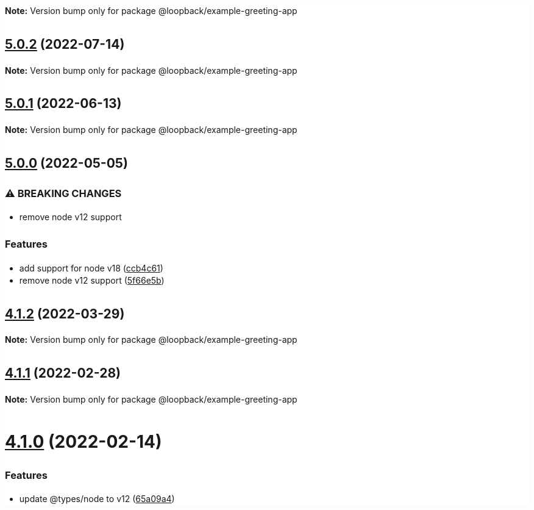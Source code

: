 **Note:** Version bump only for package @loopback/example-greeting-app

## [5.0.2](https://github.com/loopbackio/loopback-next/compare/@loopback/example-greeting-app@5.0.1...@loopback/example-greeting-app@5.0.2) (2022-07-14)

**Note:** Version bump only for package @loopback/example-greeting-app

## [5.0.1](https://github.com/loopbackio/loopback-next/compare/@loopback/example-greeting-app@5.0.0...@loopback/example-greeting-app@5.0.1) (2022-06-13)

**Note:** Version bump only for package @loopback/example-greeting-app

## [5.0.0](https://github.com/loopbackio/loopback-next/compare/@loopback/example-greeting-app@4.1.2...@loopback/example-greeting-app@5.0.0) (2022-05-05)

### ⚠ BREAKING CHANGES

- remove node v12 support

### Features

- add support for node v18 ([ccb4c61](https://github.com/loopbackio/loopback-next/commit/ccb4c61307d94ab7bb07a19c547dfc4fa7d388a8))
- remove node v12 support ([5f66e5b](https://github.com/loopbackio/loopback-next/commit/5f66e5bd288ba806b3aa6550fc29c5009de8b60d))

## [4.1.2](https://github.com/loopbackio/loopback-next/compare/@loopback/example-greeting-app@4.1.1...@loopback/example-greeting-app@4.1.2) (2022-03-29)

**Note:** Version bump only for package @loopback/example-greeting-app

## [4.1.1](https://github.com/loopbackio/loopback-next/compare/@loopback/example-greeting-app@4.1.0...@loopback/example-greeting-app@4.1.1) (2022-02-28)

**Note:** Version bump only for package @loopback/example-greeting-app

# [4.1.0](https://github.com/loopbackio/loopback-next/compare/@loopback/example-greeting-app@4.0.1...@loopback/example-greeting-app@4.1.0) (2022-02-14)

### Features

- update @types/node to v12 ([65a09a4](https://github.com/loopbackio/loopback-next/commit/65a09a406e4865f774f97b58af9e616733b8b255))
